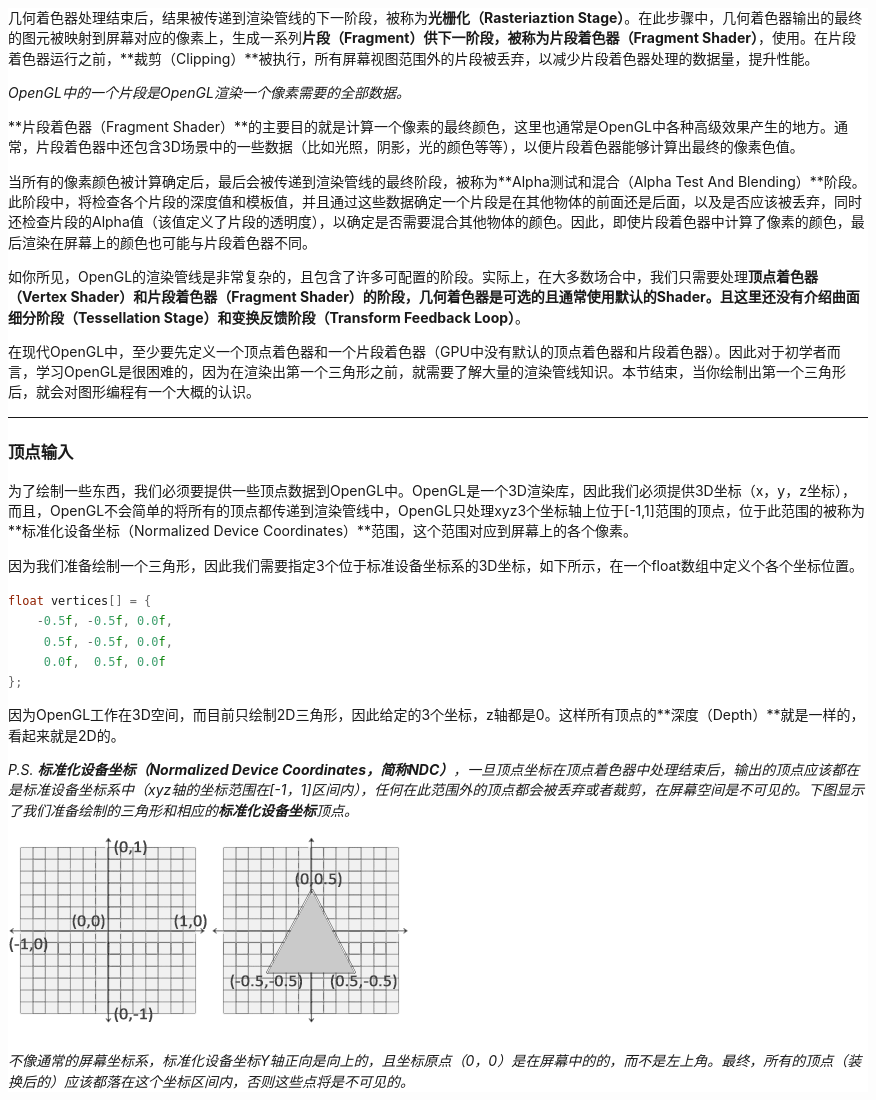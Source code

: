 几何着色器处理结束后，结果被传递到渲染管线的下一阶段，被称为**光栅化（Rasteriaztion Stage）**。在此步骤中，几何着色器输出的最终的图元被映射到屏幕对应的像素上，生成一系列**片段（Fragment）**供下一阶段，被称为**片段着色器（Fragment Shader）**，使用。在片段着色器运行之前，**裁剪（Clipping）**被执行，所有屏幕视图范围外的片段被丢弃，以减少片段着色器处理的数据量，提升性能。

*OpenGL中的一个片段是OpenGL渲染一个像素需要的全部数据。*

**片段着色器（Fragment Shader）**的主要目的就是计算一个像素的最终颜色，这里也通常是OpenGL中各种高级效果产生的地方。通常，片段着色器中还包含3D场景中的一些数据（比如光照，阴影，光的颜色等等），以便片段着色器能够计算出最终的像素色值。

当所有的像素颜色被计算确定后，最后会被传递到渲染管线的最终阶段，被称为**Alpha测试和混合（Alpha Test And Blending）**阶段。此阶段中，将检查各个片段的深度值和模板值，并且通过这些数据确定一个片段是在其他物体的前面还是后面，以及是否应该被丢弃，同时还检查片段的Alpha值（该值定义了片段的透明度），以确定是否需要混合其他物体的颜色。因此，即使片段着色器中计算了像素的颜色，最后渲染在屏幕上的颜色也可能与片段着色器不同。

如你所见，OpenGL的渲染管线是非常复杂的，且包含了许多可配置的阶段。实际上，在大多数场合中，我们只需要处理**顶点着色器（Vertex Shader）**和**片段着色器（Fragment Shader）**的阶段，几何着色器是可选的且通常使用默认的Shader。且这里还没有介绍**曲面细分阶段（Tessellation Stage）**和**变换反馈阶段（Transform Feedback Loop）**。

在现代OpenGL中，至少要先定义一个顶点着色器和一个片段着色器（GPU中没有默认的顶点着色器和片段着色器）。因此对于初学者而言，学习OpenGL是很困难的，因为在渲染出第一个三角形之前，就需要了解大量的渲染管线知识。本节结束，当你绘制出第一个三角形后，就会对图形编程有一个大概的认识。

------

### 顶点输入

为了绘制一些东西，我们必须要提供一些顶点数据到OpenGL中。OpenGL是一个3D渲染库，因此我们必须提供3D坐标（x，y，z坐标），而且，OpenGL不会简单的将所有的顶点都传递到渲染管线中，OpenGL只处理xyz3个坐标轴上位于[-1,1]范围的顶点，位于此范围的被称为**标准化设备坐标（Normalized Device Coordinates）**范围，这个范围对应到屏幕上的各个像素。

因为我们准备绘制一个三角形，因此我们需要指定3个位于标准设备坐标系的3D坐标，如下所示，在一个float数组中定义个各个坐标位置。

```c++
float vertices[] = {
    -0.5f, -0.5f, 0.0f,
     0.5f, -0.5f, 0.0f,
     0.0f,  0.5f, 0.0f
};
```

因为OpenGL工作在3D空间，而目前只绘制2D三角形，因此给定的3个坐标，z轴都是0。这样所有顶点的**深度（Depth）**就是一样的，看起来就是2D的。

*P.S. **标准化设备坐标（Normalized Device Coordinates，简称NDC）**，一旦顶点坐标在顶点着色器中处理结束后，输出的顶点应该都在是标准设备坐标系中（xyz轴的坐标范围在[-1，1]区间内），任何在此范围外的顶点都会被丢弃或者裁剪，在屏幕空间是不可见的。下图显示了我们准备绘制的三角形和相应的**标准化设备坐标**顶点。*

*![3.NormalizedDeviceCoordinates](images/3.NormalizedDeviceCoordinates.png)*

*不像通常的屏幕坐标系，标准化设备坐标Y轴正向是向上的，且坐标原点（0，0）是在屏幕中的的，而不是左上角。最终，所有的顶点（装换后的）应该都落在这个坐标区间内，否则这些点将是不可见的。*
